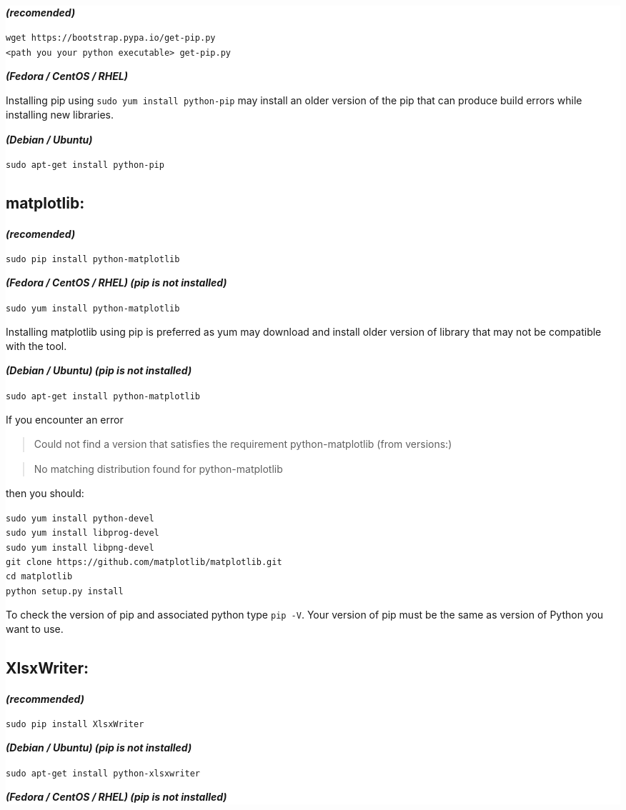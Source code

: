 **_(recomended)_**

    wget https://bootstrap.pypa.io/get-pip.py
    <path you your python executable> get-pip.py

**_(Fedora / CentOS / RHEL)_**

Installing pip using `sudo yum install python-pip` may install an older version of the pip that can produce build errors while installing new libraries.

**_(Debian / Ubuntu)_**

    sudo apt-get install python-pip

## matplotlib:

**_(recomended)_**

    sudo pip install python-matplotlib

**_(Fedora / CentOS / RHEL) (pip is not installed)_**

    sudo yum install python-matplotlib 

Installing matplotlib using pip is preferred as yum may download and install older version of library that may not be compatible with the tool.

**_(Debian / Ubuntu) (pip is not installed)_**

    sudo apt-get install python-matplotlib

If you encounter an error 

> Could not find a version that satisfies the requirement python-matplotlib (from versions:) 

> No matching distribution found for python-matplotlib

then you should:

    sudo yum install python-devel
    sudo yum install libprog-devel
    sudo yum install libpng-devel
    git clone https://github.com/matplotlib/matplotlib.git
    cd matplotlib
    python setup.py install

To check the version of pip and associated python type `pip -V`. Your version of pip must be the same as version of Python you want to use. 

## XlsxWriter:

**_(recommended)_**

    sudo pip install XlsxWriter	

**_(Debian / Ubuntu) (pip is not installed)_**

    sudo apt-get install python-xlsxwriter

**_(Fedora / CentOS / RHEL) (pip is not installed)_**  
